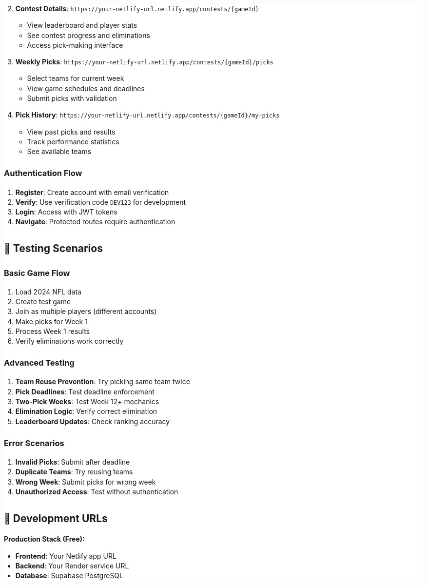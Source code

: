 2. **Contest Details**: `https://your-netlify-url.netlify.app/contests/{gameId}`
   - View leaderboard and player stats
   - See contest progress and eliminations
   - Access pick-making interface

3. **Weekly Picks**: `https://your-netlify-url.netlify.app/contests/{gameId}/picks`
   - Select teams for current week
   - View game schedules and deadlines
   - Submit picks with validation

4. **Pick History**: `https://your-netlify-url.netlify.app/contests/{gameId}/my-picks`
   - View past picks and results
   - Track performance statistics
   - See available teams

### Authentication Flow
1. **Register**: Create account with email verification
2. **Verify**: Use verification code `DEV123` for development
3. **Login**: Access with JWT tokens
4. **Navigate**: Protected routes require authentication

## 🧪 Testing Scenarios

### Basic Game Flow
1. Load 2024 NFL data
2. Create test game
3. Join as multiple players (different accounts)
4. Make picks for Week 1
5. Process Week 1 results
6. Verify eliminations work correctly

### Advanced Testing
1. **Team Reuse Prevention**: Try picking same team twice
2. **Pick Deadlines**: Test deadline enforcement
3. **Two-Pick Weeks**: Test Week 12+ mechanics
4. **Elimination Logic**: Verify correct elimination
5. **Leaderboard Updates**: Check ranking accuracy

### Error Scenarios
1. **Invalid Picks**: Submit after deadline
2. **Duplicate Teams**: Try reusing teams
3. **Wrong Week**: Submit picks for wrong week
4. **Unauthorized Access**: Test without authentication

## 🔧 Development URLs

**Production Stack (Free):**
- **Frontend**: Your Netlify app URL
- **Backend**: Your Render service URL  
- **Database**: Supabase PostgreSQL
